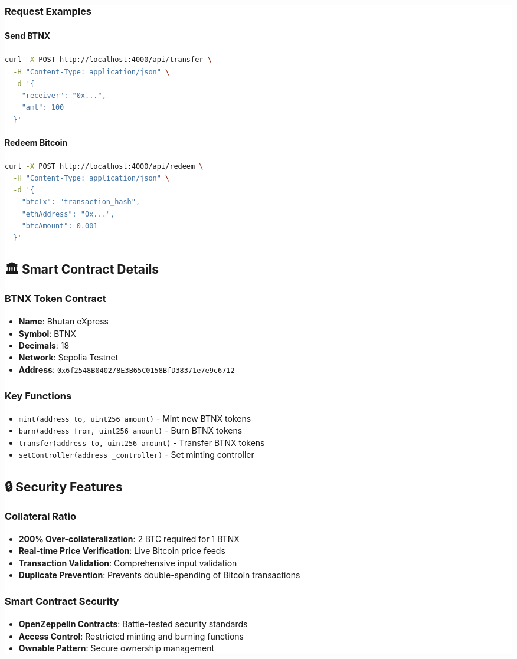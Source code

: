 ### Request Examples

#### Send BTNX
```bash
curl -X POST http://localhost:4000/api/transfer \
  -H "Content-Type: application/json" \
  -d '{
    "receiver": "0x...",
    "amt": 100
  }'
```

#### Redeem Bitcoin
```bash
curl -X POST http://localhost:4000/api/redeem \
  -H "Content-Type: application/json" \
  -d '{
    "btcTx": "transaction_hash",
    "ethAddress": "0x...",
    "btcAmount": 0.001
  }'
```

## 🏛️ Smart Contract Details

### BTNX Token Contract
- **Name**: Bhutan eXpress
- **Symbol**: BTNX
- **Decimals**: 18
- **Network**: Sepolia Testnet
- **Address**: `0x6f2548B040278E3B65C0158BfD38371e7e9c6712`

### Key Functions
- `mint(address to, uint256 amount)` - Mint new BTNX tokens
- `burn(address from, uint256 amount)` - Burn BTNX tokens
- `transfer(address to, uint256 amount)` - Transfer BTNX tokens
- `setController(address _controller)` - Set minting controller

## 🔒 Security Features

### Collateral Ratio
- **200% Over-collateralization**: 2 BTC required for 1 BTNX
- **Real-time Price Verification**: Live Bitcoin price feeds
- **Transaction Validation**: Comprehensive input validation
- **Duplicate Prevention**: Prevents double-spending of Bitcoin transactions

### Smart Contract Security
- **OpenZeppelin Contracts**: Battle-tested security standards
- **Access Control**: Restricted minting and burning functions
- **Ownable Pattern**: Secure ownership management
